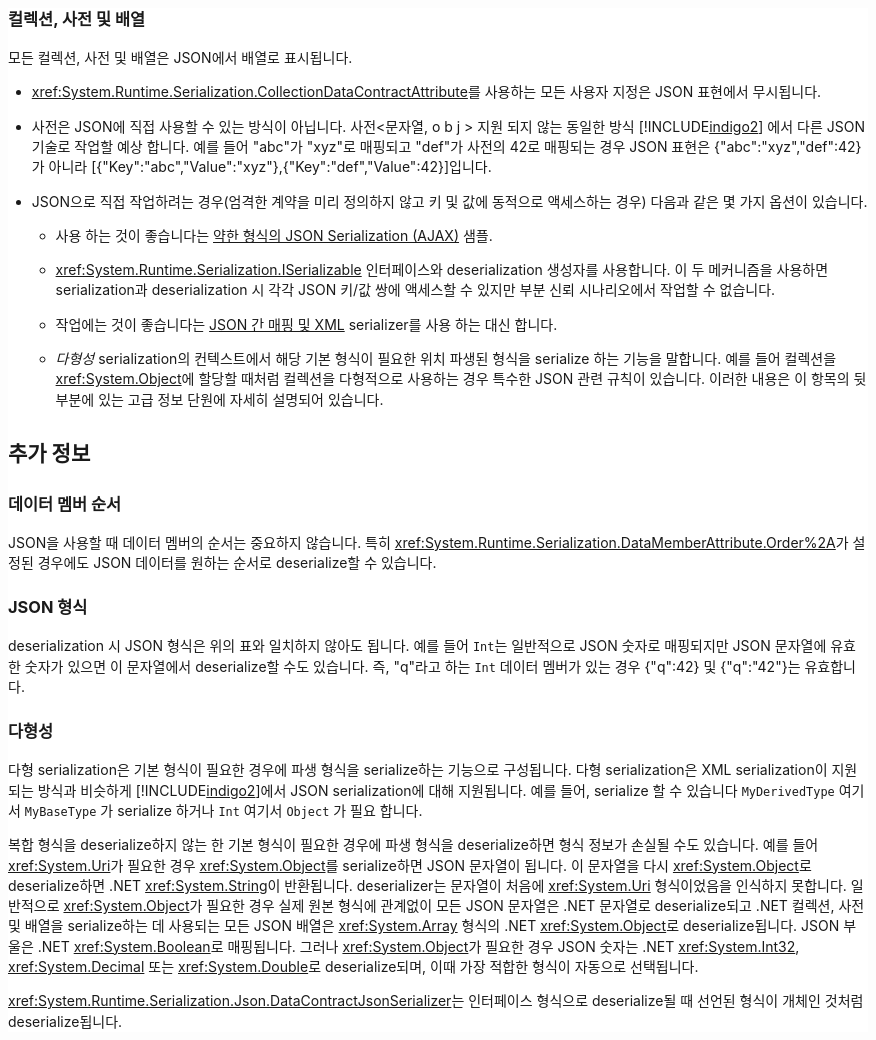 ### <a name="collections-dictionaries-and-arrays"></a>컬렉션, 사전 및 배열  
 모든 컬렉션, 사전 및 배열은 JSON에서 배열로 표시됩니다.  
  
-   <xref:System.Runtime.Serialization.CollectionDataContractAttribute>를 사용하는 모든 사용자 지정은 JSON 표현에서 무시됩니다.  
  
-   사전은 JSON에 직접 사용할 수 있는 방식이 아닙니다. 사전\<문자열, o b j > 지원 되지 않는 동일한 방식 [!INCLUDE[indigo2](../../../../includes/indigo2-md.md)] 에서 다른 JSON 기술로 작업할 예상 합니다. 예를 들어 "abc"가 "xyz"로 매핑되고 "def"가 사전의 42로 매핑되는 경우 JSON 표현은 {"abc":"xyz","def":42}가 아니라 [{"Key":"abc","Value":"xyz"},{"Key":"def","Value":42}]입니다.  
  
-   JSON으로 직접 작업하려는 경우(엄격한 계약을 미리 정의하지 않고 키 및 값에 동적으로 액세스하는 경우) 다음과 같은 몇 가지 옵션이 있습니다.  
  
    -   사용 하는 것이 좋습니다는 [약한 형식의 JSON Serialization (AJAX)](../../../../docs/framework/wcf/samples/weakly-typed-json-serialization-sample.md) 샘플.  
  
    -   <xref:System.Runtime.Serialization.ISerializable> 인터페이스와 deserialization 생성자를 사용합니다. 이 두 메커니즘을 사용하면 serialization과 deserialization 시 각각 JSON 키/값 쌍에 액세스할 수 있지만 부분 신뢰 시나리오에서 작업할 수 없습니다.  
  
    -   작업에는 것이 좋습니다는 [JSON 간 매핑 및 XML](../../../../docs/framework/wcf/feature-details/mapping-between-json-and-xml.md) serializer를 사용 하는 대신 합니다.  
  
    -   *다형성* serialization의 컨텍스트에서 해당 기본 형식이 필요한 위치 파생된 형식을 serialize 하는 기능을 말합니다. 예를 들어 컬렉션을 <xref:System.Object>에 할당할 때처럼 컬렉션을 다형적으로 사용하는 경우 특수한 JSON 관련 규칙이 있습니다. 이러한 내용은 이 항목의 뒷부분에 있는 고급 정보 단원에 자세히 설명되어 있습니다.  
  
## <a name="additional-details"></a>추가 정보  
  
### <a name="order-of-data-members"></a>데이터 멤버 순서  
 JSON을 사용할 때 데이터 멤버의 순서는 중요하지 않습니다. 특히 <xref:System.Runtime.Serialization.DataMemberAttribute.Order%2A>가 설정된 경우에도 JSON 데이터를 원하는 순서로 deserialize할 수 있습니다.  
  
### <a name="json-types"></a>JSON 형식  
 deserialization 시 JSON 형식은 위의 표와 일치하지 않아도 됩니다. 예를 들어 `Int`는 일반적으로 JSON 숫자로 매핑되지만 JSON 문자열에 유효한 숫자가 있으면 이 문자열에서 deserialize할 수도 있습니다. 즉, "q"라고 하는 `Int` 데이터 멤버가 있는 경우 {"q":42} 및 {"q":"42"}는 유효합니다.  
  
### <a name="polymorphism"></a>다형성  
 다형 serialization은 기본 형식이 필요한 경우에 파생 형식을 serialize하는 기능으로 구성됩니다. 다형 serialization은 XML serialization이 지원되는 방식과 비슷하게 [!INCLUDE[indigo2](../../../../includes/indigo2-md.md)]에서 JSON serialization에 대해 지원됩니다. 예를 들어, serialize 할 수 있습니다 `MyDerivedType` 여기서 `MyBaseType` 가 serialize 하거나 `Int` 여기서 `Object` 가 필요 합니다.  
  
 복합 형식을 deserialize하지 않는 한 기본 형식이 필요한 경우에 파생 형식을 deserialize하면 형식 정보가 손실될 수도 있습니다. 예를 들어 <xref:System.Uri>가 필요한 경우 <xref:System.Object>를 serialize하면 JSON 문자열이 됩니다. 이 문자열을 다시 <xref:System.Object>로 deserialize하면 .NET <xref:System.String>이 반환됩니다. deserializer는 문자열이 처음에 <xref:System.Uri> 형식이었음을 인식하지 못합니다. 일반적으로 <xref:System.Object>가 필요한 경우 실제 원본 형식에 관계없이 모든 JSON 문자열은 .NET 문자열로 deserialize되고 .NET 컬렉션, 사전 및 배열을 serialize하는 데 사용되는 모든 JSON 배열은 <xref:System.Array> 형식의 .NET <xref:System.Object>로 deserialize됩니다. JSON 부울은 .NET <xref:System.Boolean>로 매핑됩니다. 그러나 <xref:System.Object>가 필요한 경우 JSON 숫자는 .NET <xref:System.Int32>, <xref:System.Decimal> 또는 <xref:System.Double>로 deserialize되며, 이때 가장 적합한 형식이 자동으로 선택됩니다.  
  
 <xref:System.Runtime.Serialization.Json.DataContractJsonSerializer>는 인터페이스 형식으로 deserialize될 때 선언된 형식이 개체인 것처럼 deserialize됩니다.  
  